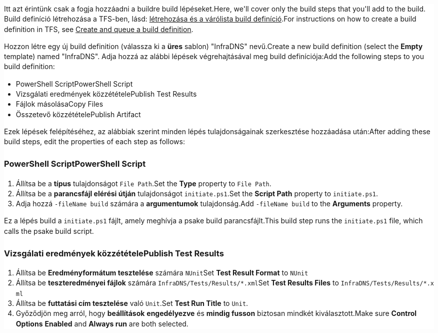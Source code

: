 <span data-ttu-id="55f1b-221">Itt azt érintünk csak a fogja hozzáadni a buildre build lépéseket.</span><span class="sxs-lookup"><span data-stu-id="55f1b-221">Here, we'll cover only the build steps that you'll add to the build.</span></span> <span data-ttu-id="55f1b-222">Build definíció létrehozása a TFS-ben, lásd: [létrehozása és a várólista build definíció](https://www.visualstudio.com/en-us/docs/build/define/create).</span><span class="sxs-lookup"><span data-stu-id="55f1b-222">For instructions on how to create a build definition in TFS, see [Create and queue a build definition](https://www.visualstudio.com/en-us/docs/build/define/create).</span></span>

<span data-ttu-id="55f1b-223">Hozzon létre egy új build definition (válassza ki a **üres** sablon) "InfraDNS" nevű.</span><span class="sxs-lookup"><span data-stu-id="55f1b-223">Create a new build definition (select the **Empty** template) named "InfraDNS".</span></span>
<span data-ttu-id="55f1b-224">Adja hozzá az alábbi lépések végrehajtásával meg build definíciója:</span><span class="sxs-lookup"><span data-stu-id="55f1b-224">Add the following steps to you build definition:</span></span>

- <span data-ttu-id="55f1b-225">PowerShell Script</span><span class="sxs-lookup"><span data-stu-id="55f1b-225">PowerShell Script</span></span>
- <span data-ttu-id="55f1b-226">Vizsgálati eredmények közzététele</span><span class="sxs-lookup"><span data-stu-id="55f1b-226">Publish Test Results</span></span>
- <span data-ttu-id="55f1b-227">Fájlok másolása</span><span class="sxs-lookup"><span data-stu-id="55f1b-227">Copy Files</span></span>
- <span data-ttu-id="55f1b-228">Összetevő közzététele</span><span class="sxs-lookup"><span data-stu-id="55f1b-228">Publish Artifact</span></span>

<span data-ttu-id="55f1b-229">Ezek lépések felépítéséhez, az alábbiak szerint minden lépés tulajdonságainak szerkesztése hozzáadása után:</span><span class="sxs-lookup"><span data-stu-id="55f1b-229">After adding these build steps, edit the properties of each step as follows:</span></span>

### <a name="powershell-script"></a><span data-ttu-id="55f1b-230">PowerShell Script</span><span class="sxs-lookup"><span data-stu-id="55f1b-230">PowerShell Script</span></span>

1. <span data-ttu-id="55f1b-231">Állítsa be a **típus** tulajdonságot `File Path`.</span><span class="sxs-lookup"><span data-stu-id="55f1b-231">Set the **Type** property to `File Path`.</span></span>
1. <span data-ttu-id="55f1b-232">Állítsa be a **parancsfájl elérési útján** tulajdonságot `initiate.ps1`.</span><span class="sxs-lookup"><span data-stu-id="55f1b-232">Set the **Script Path** property to `initiate.ps1`.</span></span>
1. <span data-ttu-id="55f1b-233">Adja hozzá `-fileName build` számára a **argumentumok** tulajdonság.</span><span class="sxs-lookup"><span data-stu-id="55f1b-233">Add `-fileName build` to the **Arguments** property.</span></span>

<span data-ttu-id="55f1b-234">Ez a lépés build a `initiate.ps1` fájlt, amely meghívja a psake build parancsfájlt.</span><span class="sxs-lookup"><span data-stu-id="55f1b-234">This build step runs the `initiate.ps1` file, which calls the psake build script.</span></span>

### <a name="publish-test-results"></a><span data-ttu-id="55f1b-235">Vizsgálati eredmények közzététele</span><span class="sxs-lookup"><span data-stu-id="55f1b-235">Publish Test Results</span></span>

1. <span data-ttu-id="55f1b-236">Állítsa be **Eredményformátum tesztelése** számára `NUnit`</span><span class="sxs-lookup"><span data-stu-id="55f1b-236">Set **Test Result Format** to `NUnit`</span></span>
1. <span data-ttu-id="55f1b-237">Állítsa be **teszteredményei fájlok** számára `InfraDNS/Tests/Results/*.xml`</span><span class="sxs-lookup"><span data-stu-id="55f1b-237">Set **Test Results Files** to `InfraDNS/Tests/Results/*.xml`</span></span>
1. <span data-ttu-id="55f1b-238">Állítsa be **futtatási cím tesztelése** való `Unit`.</span><span class="sxs-lookup"><span data-stu-id="55f1b-238">Set **Test Run Title** to `Unit`.</span></span>
1. <span data-ttu-id="55f1b-239">Győződjön meg arról, hogy **beállítások** **engedélyezve** és **mindig fusson** biztosan mindkét kiválasztott.</span><span class="sxs-lookup"><span data-stu-id="55f1b-239">Make sure **Control Options** **Enabled** and **Always run** are both selected.</span></span>
